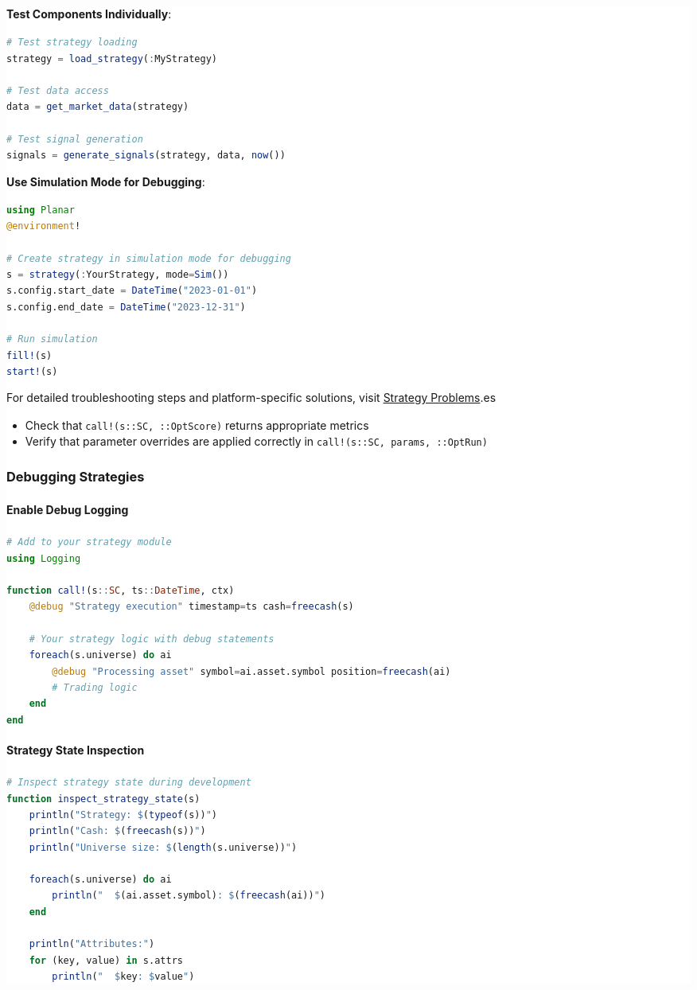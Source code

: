 **Test Components Individually**:
```julia
# Test strategy loading
strategy = load_strategy(:MyStrategy)

# Test data access
data = get_market_data(strategy)

# Test signal generation
signals = generate_signals(strategy, data, now())
```

**Use Simulation Mode for Debugging**:
```julia
using Planar
@environment!

# Create strategy in simulation mode for debugging
s = strategy(:YourStrategy, mode=Sim())
s.config.start_date = DateTime("2023-01-01")
s.config.end_date = DateTime("2023-12-31")

# Run simulation
fill!(s)
start!(s)
```

For detailed troubleshooting steps and platform-specific solutions, visit [Strategy Problems](../troubleshooting/strategy-problems.md).es
- Check that `call!(s::SC, ::OptScore)` returns appropriate metrics
- Verify that parameter overrides are applied correctly in `call!(s::SC, params, ::OptRun)`

### Debugging Strategies

#### Enable Debug Logging

```julia
# Add to your strategy module
using Logging

function call!(s::SC, ts::DateTime, ctx)
    @debug "Strategy execution" timestamp=ts cash=freecash(s)
    
    # Your strategy logic with debug statements
    foreach(s.universe) do ai
        @debug "Processing asset" symbol=ai.asset.symbol position=freecash(ai)
        # Trading logic
    end
end
```

#### Strategy State Inspection

```julia
# Inspect strategy state during development
function inspect_strategy_state(s)
    println("Strategy: $(typeof(s))")
    println("Cash: $(freecash(s))")
    println("Universe size: $(length(s.universe))")
    
    foreach(s.universe) do ai
        println("  $(ai.asset.symbol): $(freecash(ai))")
    end
    
    println("Attributes:")
    for (key, value) in s.attrs
        println("  $key: $value")
```
